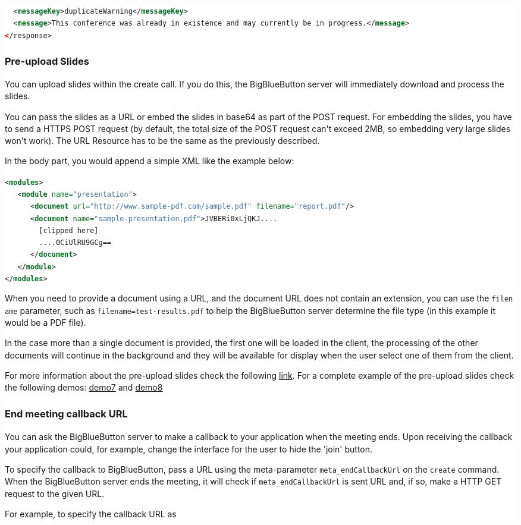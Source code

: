 ```xml
  <messageKey>duplicateWarning</messageKey>
  <message>This conference was already in existence and may currently be in progress.</message>
</response>
```

### Pre-upload Slides

You can upload slides within the create call. If you do this, the BigBlueButton server will immediately download and process the slides.

You can pass the slides as a URL or embed the slides in base64 as part of the POST request. For embedding the slides, you have to send a HTTPS POST request (by default, the total size of the POST request can't exceed 2MB, so embedding very large slides won't work). The URL Resource has to be the same as the previously described.

In the body part, you would append a simple XML like the example below:

```xml
<modules>
   <module name="presentation">
      <document url="http://www.sample-pdf.com/sample.pdf" filename="report.pdf"/>
      <document name="sample-presentation.pdf">JVBERi0xLjQKJ....
        [clipped here]
        ....0CiUlRU9GCg==
      </document>
   </module>
</modules>
```

When you need to provide a document using a URL, and the document URL does not contain an extension, you can use the `filename` parameter, such as `filename=test-results.pdf` to help the BigBlueButton server determine the file type (in this example it would be a PDF file).

In the case more than a single document is provided, the first one will be loaded in the client, the processing of the other documents will continue in the background and they will be available for display when the user select one of them from the client.

For more information about the pre-upload slides check the following [link](http://groups.google.com/group/bigbluebutton-dev/browse_thread/thread/d36ba6ff53e4aa79). For a complete example of the pre-upload slides check the following demos: [demo7](https://github.com/bigbluebutton/bigbluebutton/blob/master/bbb-api-demo/src/main/webapp/demo7.jsp) and [demo8](https://github.com/bigbluebutton/bigbluebutton/blob/master/bbb-api-demo/src/main/webapp/demo8.jsp)

### End meeting callback URL

You can ask the BigBlueButton server to make a callback to your application when the meeting ends. Upon receiving the callback your application could, for example, change the interface for the user to hide the 'join' button.

To specify the callback to BigBlueButton, pass a URL using the meta-parameter `meta_endCallbackUrl` on the `create` command. When the BigBlueButton server ends the meeting, it will check if `meta_endCallbackUrl` is sent URL and, if so, make a HTTP GET request to the given URL.

For example, to specify the callback URL as


[bigbluebutton.properties]: https://github.com/bigbluebutton/bigbluebutton/blob/master/bigbluebutton-web/grails-app/conf/bigbluebutton.properties